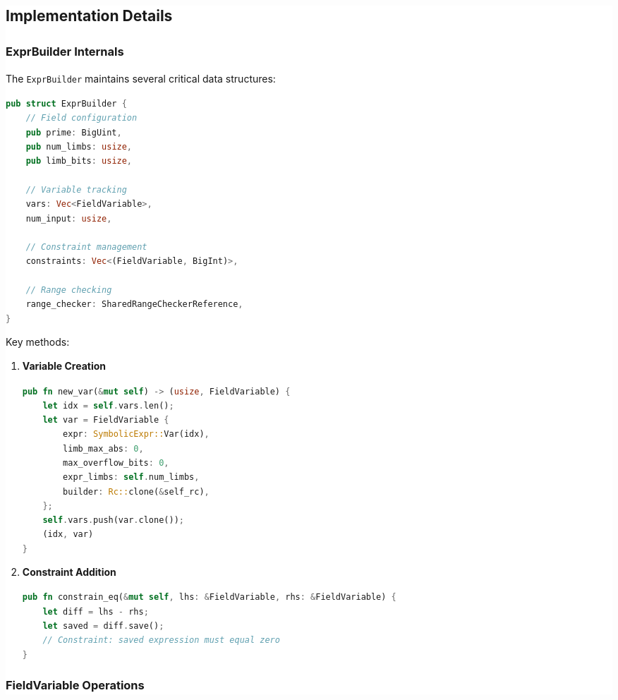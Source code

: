 ## Implementation Details

### ExprBuilder Internals

The `ExprBuilder` maintains several critical data structures:

```rust
pub struct ExprBuilder {
    // Field configuration
    pub prime: BigUint,
    pub num_limbs: usize,
    pub limb_bits: usize,
    
    // Variable tracking
    vars: Vec<FieldVariable>,
    num_input: usize,
    
    // Constraint management
    constraints: Vec<(FieldVariable, BigInt)>,
    
    // Range checking
    range_checker: SharedRangeCheckerReference,
}
```

Key methods:

1. **Variable Creation**
   ```rust
   pub fn new_var(&mut self) -> (usize, FieldVariable) {
       let idx = self.vars.len();
       let var = FieldVariable {
           expr: SymbolicExpr::Var(idx),
           limb_max_abs: 0,
           max_overflow_bits: 0,
           expr_limbs: self.num_limbs,
           builder: Rc::clone(&self_rc),
       };
       self.vars.push(var.clone());
       (idx, var)
   }
   ```

2. **Constraint Addition**
   ```rust
   pub fn constrain_eq(&mut self, lhs: &FieldVariable, rhs: &FieldVariable) {
       let diff = lhs - rhs;
       let saved = diff.save();
       // Constraint: saved expression must equal zero
   }
   ```

### FieldVariable Operations
